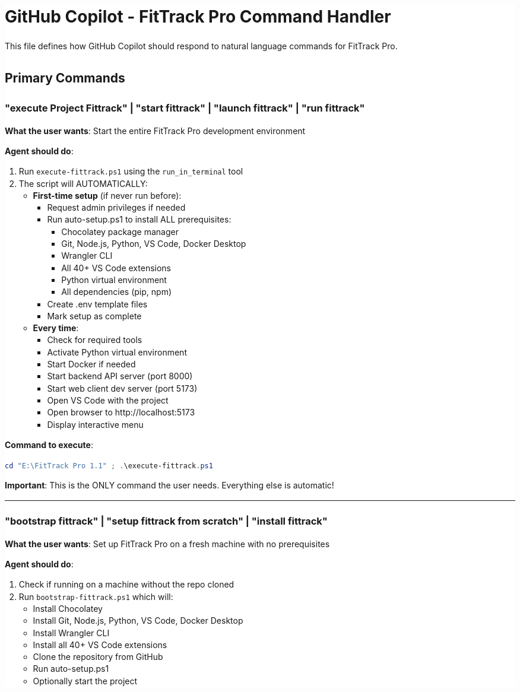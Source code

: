 # GitHub Copilot - FitTrack Pro Command Handler

This file defines how GitHub Copilot should respond to natural language commands for FitTrack Pro.

## Primary Commands

### "execute Project Fittrack" | "start fittrack" | "launch fittrack" | "run fittrack"

**What the user wants**: Start the entire FitTrack Pro development environment

**Agent should do**:
1. Run `execute-fittrack.ps1` using the `run_in_terminal` tool
2. The script will AUTOMATICALLY:
   - **First-time setup** (if never run before):
     - Request admin privileges if needed
     - Run auto-setup.ps1 to install ALL prerequisites:
       - Chocolatey package manager
       - Git, Node.js, Python, VS Code, Docker Desktop
       - Wrangler CLI
       - All 40+ VS Code extensions
       - Python virtual environment
       - All dependencies (pip, npm)
     - Create .env template files
     - Mark setup as complete
   - **Every time**:
     - Check for required tools
     - Activate Python virtual environment
     - Start Docker if needed
     - Start backend API server (port 8000)
     - Start web client dev server (port 5173)
     - Open VS Code with the project
     - Open browser to http://localhost:5173
     - Display interactive menu

**Command to execute**:
```powershell
cd "E:\FitTrack Pro 1.1" ; .\execute-fittrack.ps1
```

**Important**: This is the ONLY command the user needs. Everything else is automatic!

---

### "bootstrap fittrack" | "setup fittrack from scratch" | "install fittrack"

**What the user wants**: Set up FitTrack Pro on a fresh machine with no prerequisites

**Agent should do**:
1. Check if running on a machine without the repo cloned
2. Run `bootstrap-fittrack.ps1` which will:
   - Install Chocolatey
   - Install Git, Node.js, Python, VS Code, Docker Desktop
   - Install Wrangler CLI
   - Install all 40+ VS Code extensions
   - Clone the repository from GitHub
   - Run auto-setup.ps1
   - Optionally start the project
